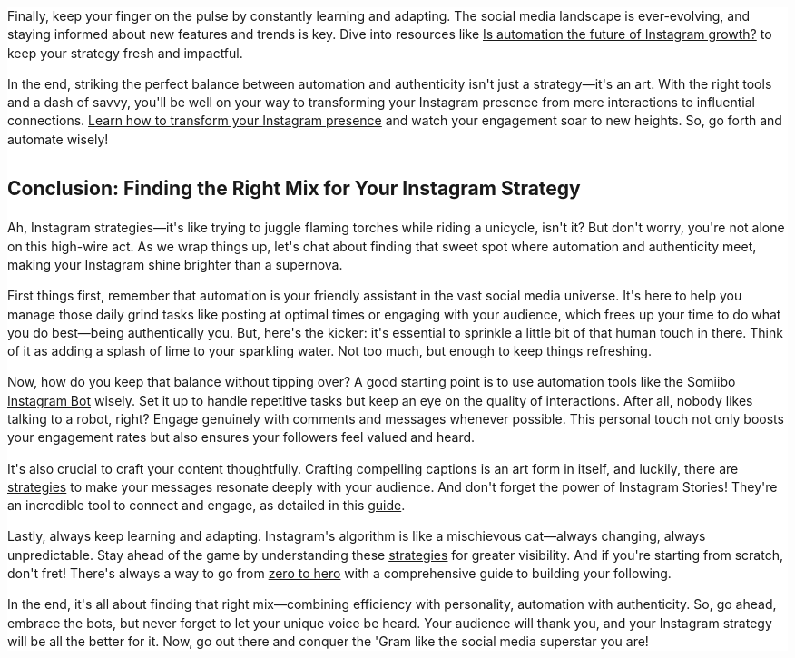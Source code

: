 Finally, keep your finger on the pulse by constantly learning and adapting. The social media landscape is ever-evolving, and staying informed about new features and trends is key. Dive into resources like [Is automation the future of Instagram growth?](https://instagrowify.com/blog/is-automation-the-future-of-instagram-growth) to keep your strategy fresh and impactful.

In the end, striking the perfect balance between automation and authenticity isn't just a strategy—it's an art. With the right tools and a dash of savvy, you'll be well on your way to transforming your Instagram presence from mere interactions to influential connections. [Learn how to transform your Instagram presence](https://instagrowify.com/blog/from-interactions-to-influencers-how-to-transform-your-instagram-presence) and watch your engagement soar to new heights. So, go forth and automate wisely!

## Conclusion: Finding the Right Mix for Your Instagram Strategy

Ah, Instagram strategies—it's like trying to juggle flaming torches while riding a unicycle, isn't it? But don't worry, you're not alone on this high-wire act. As we wrap things up, let's chat about finding that sweet spot where automation and authenticity meet, making your Instagram shine brighter than a supernova.

First things first, remember that automation is your friendly assistant in the vast social media universe. It's here to help you manage those daily grind tasks like posting at optimal times or engaging with your audience, which frees up your time to do what you do best—being authentically you. But, here's the kicker: it's essential to sprinkle a little bit of that human touch in there. Think of it as adding a splash of lime to your sparkling water. Not too much, but enough to keep things refreshing.



Now, how do you keep that balance without tipping over? A good starting point is to use automation tools like the [Somiibo Instagram Bot](https://instagrowify.com/blog/engage-and-grow-how-to-use-somiibo-for-instagram-success) wisely. Set it up to handle repetitive tasks but keep an eye on the quality of interactions. After all, nobody likes talking to a robot, right? Engage genuinely with comments and messages whenever possible. This personal touch not only boosts your engagement rates but also ensures your followers feel valued and heard.

It's also crucial to craft your content thoughtfully. Crafting compelling captions is an art form in itself, and luckily, there are [strategies](https://instagrowify.com/blog/the-art-of-instagram-captions-crafting-messages-that-resonate) to make your messages resonate deeply with your audience. And don't forget the power of Instagram Stories! They're an incredible tool to connect and engage, as detailed in this [guide](https://instagrowify.com/blog/maximizing-engagement-tips-for-using-instagram-stories-effectively).

Lastly, always keep learning and adapting. Instagram's algorithm is like a mischievous cat—always changing, always unpredictable. Stay ahead of the game by understanding these [strategies](https://instagrowify.com/blog/harnessing-instagram-s-algorithm-strategies-for-greater-visibility) for greater visibility. And if you're starting from scratch, don't fret! There's always a way to go from [zero to hero](https://instagrowify.com/blog/from-zero-to-hero-a-comprehensive-guide-to-building-your-instagram-following) with a comprehensive guide to building your following.

In the end, it's all about finding that right mix—combining efficiency with personality, automation with authenticity. So, go ahead, embrace the bots, but never forget to let your unique voice be heard. Your audience will thank you, and your Instagram strategy will be all the better for it. Now, go out there and conquer the 'Gram like the social media superstar you are!
